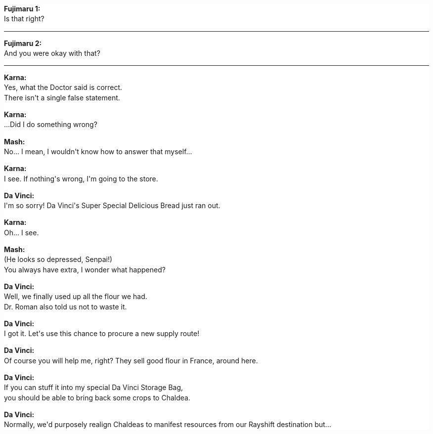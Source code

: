 **Fujimaru 1:**   
Is that right?  
  
---  
  
**Fujimaru 2:**   
And you were okay with that?  
   
  
  
---  
   
**Karna:**   
Yes, what the Doctor said is correct.  
There isn't a single false statement.  
  
   
**Karna:**   
...Did I do something wrong?  
  
   
**Mash:**   
No... I mean, I wouldn't know how to answer that myself...  
  
   
**Karna:**   
I see. If nothing's wrong, I'm going to the store.  
  
   
**Da Vinci:**   
I'm so sorry! Da Vinci's Super Special Delicious Bread just ran out.  
  
   
**Karna:**   
Oh... I see.  
  
   
**Mash:**   
(He looks so depressed, Senpai!)  
You always have extra, I wonder what happened?  
  
   
**Da Vinci:**   
Well, we finally used up all the flour we had.  
Dr. Roman also told us not to waste it.  
  
   
**Da Vinci:**   
I got it. Let's use this chance to procure a new supply route!  
  
   
**Da Vinci:**   
Of course you will help me, right? They sell good flour in France, around here.  
  
   
**Da Vinci:**   
If you can stuff it into my special Da Vinci Storage Bag,  
you should be able to bring back some crops to Chaldea.  
  
   
**Da Vinci:**   
Normally, we'd purposely realign Chaldeas to manifest resources from our Rayshift destination but...  
  
